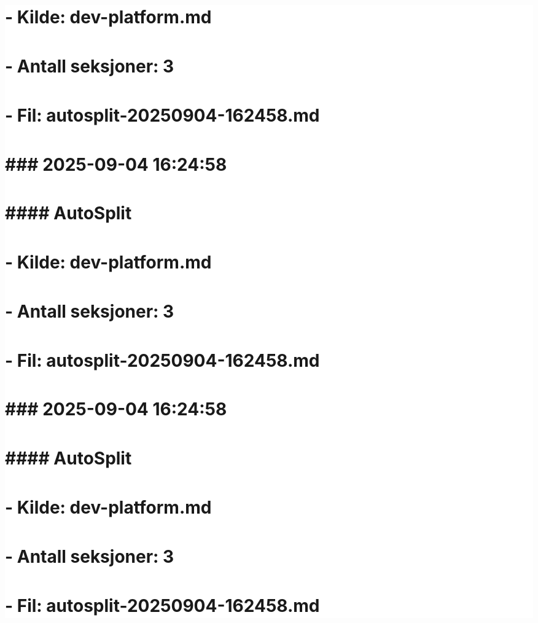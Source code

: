 # \- Kilde: dev-platform.md

# \- Antall seksjoner: 3

# \- Fil: autosplit-20250904-162458.md

#

#

#

#

# \### 2025-09-04 16:24:58

# \#### AutoSplit

# \- Kilde: dev-platform.md

# \- Antall seksjoner: 3

# \- Fil: autosplit-20250904-162458.md

#

#

#

#

# \### 2025-09-04 16:24:58

# \#### AutoSplit

# \- Kilde: dev-platform.md

# \- Antall seksjoner: 3

# \- Fil: autosplit-20250904-162458.md
